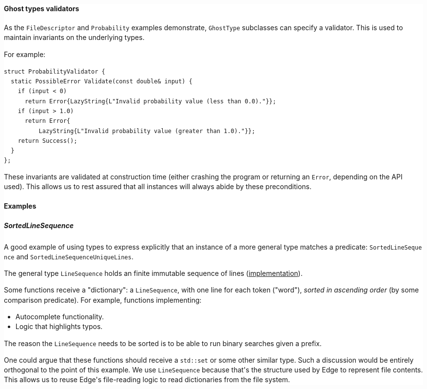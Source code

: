 #### Ghost types validators

As the `FileDescriptor` and `Probability` examples demonstrate,
`GhostType` subclasses can specify a validator.
This is used to maintain invariants on the underlying types.

For example:

    struct ProbabilityValidator {
      static PossibleError Validate(const double& input) {
        if (input < 0)
          return Error{LazyString{L"Invalid probability value (less than 0.0)."}};
        if (input > 1.0)
          return Error{
              LazyString{L"Invalid probability value (greater than 1.0)."}};
        return Success();
      }
    };

These invariants are validated at construction time
(either crashing the program or returning an `Error`,
depending on the API used).
This allows us to rest assured that all instances
will always abide by these preconditions.

#### Examples

##### SortedLineSequence

A good example of using types to express explicitly
that an instance of a more general type matches a predicate:
`SortedLineSequence` and `SortedLineSequenceUniqueLines`.

The general type `LineSequence` holds an finite immutable sequence of lines
([implementation](https://github.com/alefore/edge/blob/master/src/language/text/line_sequence.h)).

Some functions receive a "dictionary":
a `LineSequence`, with one line for each token ("word"),
*sorted in ascending order* (by some comparison predicate).
For example, functions implementing:

* Autocomplete functionality.
* Logic that highlights typos.

The reason the `LineSequence` needs to be sorted
is to be able to run binary searches given a prefix.

One could argue that these functions should receive a `std::set`
or some other similar type.
Such a discussion would be entirely orthogonal
to the point of this example.
We use `LineSequence` because that's the structure used by Edge
to represent file contents.
This allows us to reuse Edge's file-reading logic
to read dictionaries from the file system.
